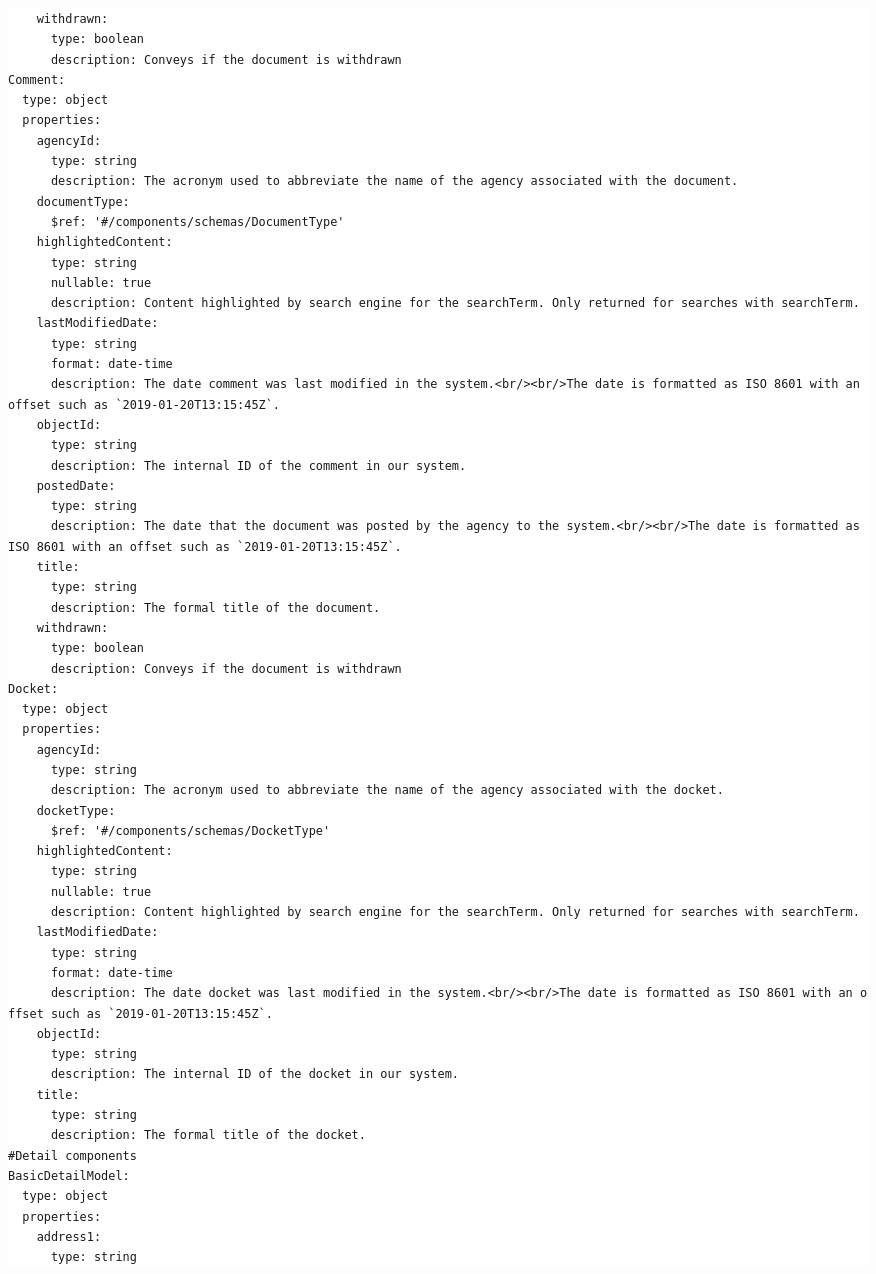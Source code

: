         withdrawn:
          type: boolean
          description: Conveys if the document is withdrawn
    Comment:
      type: object
      properties:
        agencyId:
          type: string
          description: The acronym used to abbreviate the name of the agency associated with the document.
        documentType:
          $ref: '#/components/schemas/DocumentType'
        highlightedContent:
          type: string
          nullable: true
          description: Content highlighted by search engine for the searchTerm. Only returned for searches with searchTerm.
        lastModifiedDate:
          type: string
          format: date-time
          description: The date comment was last modified in the system.<br/><br/>The date is formatted as ISO 8601 with an offset such as `2019-01-20T13:15:45Z`.
        objectId:
          type: string
          description: The internal ID of the comment in our system.
        postedDate:
          type: string
          description: The date that the document was posted by the agency to the system.<br/><br/>The date is formatted as ISO 8601 with an offset such as `2019-01-20T13:15:45Z`.
        title:
          type: string
          description: The formal title of the document.
        withdrawn:
          type: boolean
          description: Conveys if the document is withdrawn
    Docket:
      type: object
      properties:
        agencyId:
          type: string
          description: The acronym used to abbreviate the name of the agency associated with the docket.
        docketType:
          $ref: '#/components/schemas/DocketType'
        highlightedContent:
          type: string
          nullable: true
          description: Content highlighted by search engine for the searchTerm. Only returned for searches with searchTerm.
        lastModifiedDate:
          type: string
          format: date-time
          description: The date docket was last modified in the system.<br/><br/>The date is formatted as ISO 8601 with an offset such as `2019-01-20T13:15:45Z`.
        objectId:
          type: string
          description: The internal ID of the docket in our system.
        title:
          type: string
          description: The formal title of the docket.
    #Detail components
    BasicDetailModel:
      type: object
      properties:
        address1:
          type: string